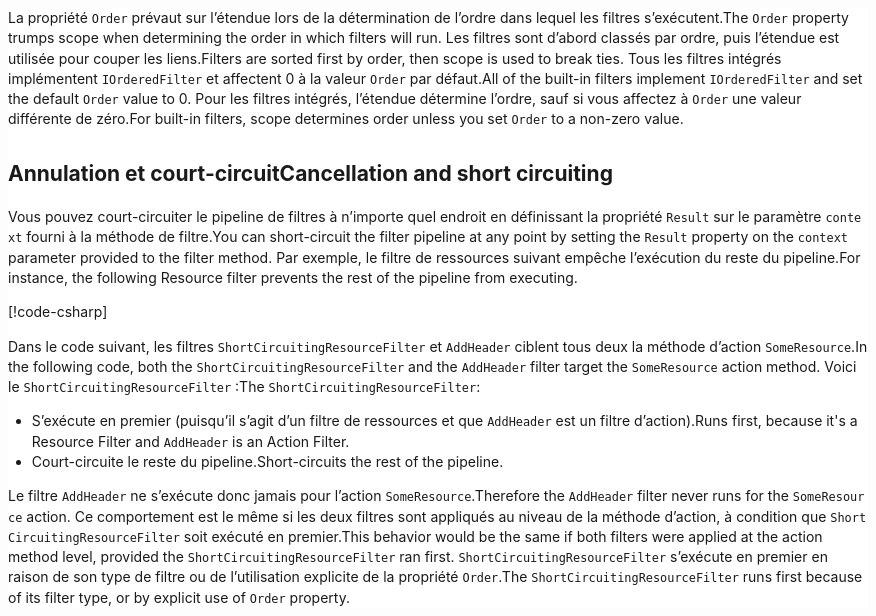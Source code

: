 <span data-ttu-id="21f9e-239">La propriété `Order` prévaut sur l’étendue lors de la détermination de l’ordre dans lequel les filtres s’exécutent.</span><span class="sxs-lookup"><span data-stu-id="21f9e-239">The `Order` property trumps scope when determining the order in which filters will run.</span></span> <span data-ttu-id="21f9e-240">Les filtres sont d’abord classés par ordre, puis l’étendue est utilisée pour couper les liens.</span><span class="sxs-lookup"><span data-stu-id="21f9e-240">Filters are sorted first by order, then scope is used to break ties.</span></span> <span data-ttu-id="21f9e-241">Tous les filtres intégrés implémentent `IOrderedFilter` et affectent 0 à la valeur `Order` par défaut.</span><span class="sxs-lookup"><span data-stu-id="21f9e-241">All of the built-in filters implement `IOrderedFilter` and set the default `Order` value to 0.</span></span> <span data-ttu-id="21f9e-242">Pour les filtres intégrés, l’étendue détermine l’ordre, sauf si vous affectez à `Order` une valeur différente de zéro.</span><span class="sxs-lookup"><span data-stu-id="21f9e-242">For built-in filters, scope determines order unless you set `Order` to a non-zero value.</span></span>

## <a name="cancellation-and-short-circuiting"></a><span data-ttu-id="21f9e-243">Annulation et court-circuit</span><span class="sxs-lookup"><span data-stu-id="21f9e-243">Cancellation and short circuiting</span></span>

<span data-ttu-id="21f9e-244">Vous pouvez court-circuiter le pipeline de filtres à n’importe quel endroit en définissant la propriété `Result` sur le paramètre `context` fourni à la méthode de filtre.</span><span class="sxs-lookup"><span data-stu-id="21f9e-244">You can short-circuit the filter pipeline at any point by setting the `Result` property on the `context` parameter provided to the filter method.</span></span> <span data-ttu-id="21f9e-245">Par exemple, le filtre de ressources suivant empêche l’exécution du reste du pipeline.</span><span class="sxs-lookup"><span data-stu-id="21f9e-245">For instance, the following Resource filter prevents the rest of the pipeline from executing.</span></span>

<a name="short-circuiting-resource-filter"></a>

[!code-csharp[](./filters/sample/src/FiltersSample/Filters/ShortCircuitingResourceFilterAttribute.cs?highlight=12,13,14,15)]

<span data-ttu-id="21f9e-246">Dans le code suivant, les filtres `ShortCircuitingResourceFilter` et `AddHeader` ciblent tous deux la méthode d’action `SomeResource`.</span><span class="sxs-lookup"><span data-stu-id="21f9e-246">In the following code, both the `ShortCircuitingResourceFilter` and the `AddHeader` filter target the `SomeResource` action method.</span></span> <span data-ttu-id="21f9e-247">Voici le `ShortCircuitingResourceFilter` :</span><span class="sxs-lookup"><span data-stu-id="21f9e-247">The `ShortCircuitingResourceFilter`:</span></span>

* <span data-ttu-id="21f9e-248">S’exécute en premier (puisqu’il s’agit d’un filtre de ressources et que `AddHeader` est un filtre d’action).</span><span class="sxs-lookup"><span data-stu-id="21f9e-248">Runs first, because it's a Resource Filter and `AddHeader` is an Action Filter.</span></span>
* <span data-ttu-id="21f9e-249">Court-circuite le reste du pipeline.</span><span class="sxs-lookup"><span data-stu-id="21f9e-249">Short-circuits the rest of the pipeline.</span></span>

<span data-ttu-id="21f9e-250">Le filtre `AddHeader` ne s’exécute donc jamais pour l’action `SomeResource`.</span><span class="sxs-lookup"><span data-stu-id="21f9e-250">Therefore the `AddHeader` filter never runs for the `SomeResource` action.</span></span> <span data-ttu-id="21f9e-251">Ce comportement est le même si les deux filtres sont appliqués au niveau de la méthode d’action, à condition que `ShortCircuitingResourceFilter` soit exécuté en premier.</span><span class="sxs-lookup"><span data-stu-id="21f9e-251">This behavior would be the same if both filters were applied at the action method level, provided the `ShortCircuitingResourceFilter` ran first.</span></span> <span data-ttu-id="21f9e-252">`ShortCircuitingResourceFilter` s’exécute en premier en raison de son type de filtre ou de l’utilisation explicite de la propriété `Order`.</span><span class="sxs-lookup"><span data-stu-id="21f9e-252">The `ShortCircuitingResourceFilter` runs first because of its filter type, or by explicit use of `Order` property.</span></span>

